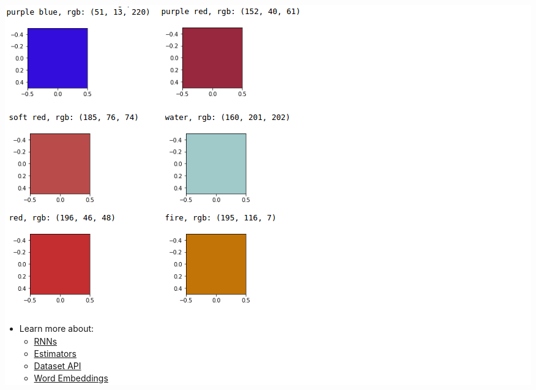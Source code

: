 ![](../../images/colorbot_prediction_sample.png)

* Learn more about:
  * [RNNs](https://www.tensorflow.org/tutorials/recurrent)
  * [Estimators](https://www.tensorflow.org/versions/master/api_docs/python/tf/estimator/Estimator)
  * [Dataset API](https://github.com/tensorflow/tensorflow/blob/master/tensorflow/docs_src/programmers_guide/datasets.md)
  * [Word Embeddings](https://www.tensorflow.org/tutorials/word2vec)

